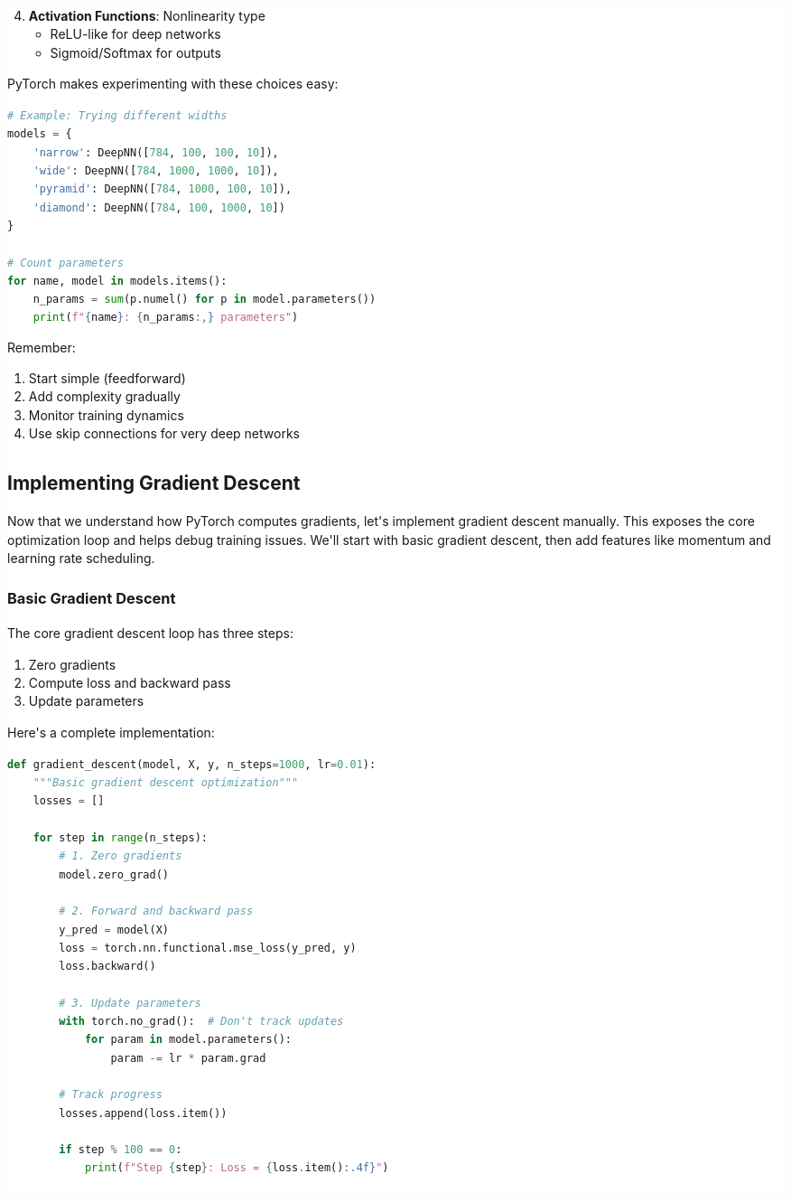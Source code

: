 4. **Activation Functions**: Nonlinearity type
   - ReLU-like for deep networks
   - Sigmoid/Softmax for outputs

PyTorch makes experimenting with these choices easy:
```python
# Example: Trying different widths
models = {
    'narrow': DeepNN([784, 100, 100, 10]),
    'wide': DeepNN([784, 1000, 1000, 10]),
    'pyramid': DeepNN([784, 1000, 100, 10]),
    'diamond': DeepNN([784, 100, 1000, 10])
}

# Count parameters
for name, model in models.items():
    n_params = sum(p.numel() for p in model.parameters())
    print(f"{name}: {n_params:,} parameters")
```

Remember:
1. Start simple (feedforward)
2. Add complexity gradually
3. Monitor training dynamics
4. Use skip connections for very deep networks

## Implementing Gradient Descent

Now that we understand how PyTorch computes gradients, let's implement gradient descent manually. This exposes the core optimization loop and helps debug training issues. We'll start with basic gradient descent, then add features like momentum and learning rate scheduling.

### Basic Gradient Descent

The core gradient descent loop has three steps:
1. Zero gradients
2. Compute loss and backward pass
3. Update parameters

Here's a complete implementation:

```python
def gradient_descent(model, X, y, n_steps=1000, lr=0.01):
    """Basic gradient descent optimization"""
    losses = []
    
    for step in range(n_steps):
        # 1. Zero gradients
        model.zero_grad()
        
        # 2. Forward and backward pass
        y_pred = model(X)
        loss = torch.nn.functional.mse_loss(y_pred, y)
        loss.backward()
        
        # 3. Update parameters
        with torch.no_grad():  # Don't track updates
            for param in model.parameters():
                param -= lr * param.grad
        
        # Track progress
        losses.append(loss.item())
        
        if step % 100 == 0:
            print(f"Step {step}: Loss = {loss.item():.4f}")
    
```